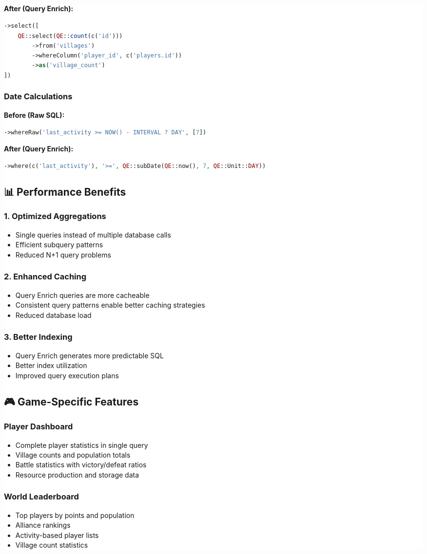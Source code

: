 **After (Query Enrich):**
```php
->select([
    QE::select(QE::count(c('id')))
        ->from('villages')
        ->whereColumn('player_id', c('players.id'))
        ->as('village_count')
])
```

### Date Calculations

**Before (Raw SQL):**
```php
->whereRaw('last_activity >= NOW() - INTERVAL ? DAY', [7])
```

**After (Query Enrich):**
```php
->where(c('last_activity'), '>=', QE::subDate(QE::now(), 7, QE::Unit::DAY))
```

## 📊 **Performance Benefits**

### 1. **Optimized Aggregations**
- Single queries instead of multiple database calls
- Efficient subquery patterns
- Reduced N+1 query problems

### 2. **Enhanced Caching**
- Query Enrich queries are more cacheable
- Consistent query patterns enable better caching strategies
- Reduced database load

### 3. **Better Indexing**
- Query Enrich generates more predictable SQL
- Better index utilization
- Improved query execution plans

## 🎮 **Game-Specific Features**

### Player Dashboard
- Complete player statistics in single query
- Village counts and population totals
- Battle statistics with victory/defeat ratios
- Resource production and storage data

### World Leaderboard
- Top players by points and population
- Alliance rankings
- Activity-based player lists
- Village count statistics
